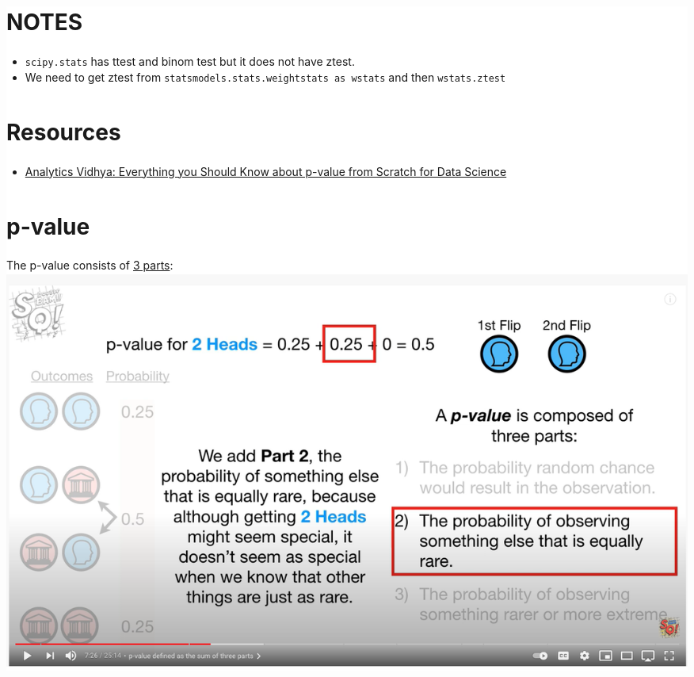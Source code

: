 # NOTES
- `scipy.stats` has ttest and binom test but it does not have ztest.
- We need to get ztest from `statsmodels.stats.weightstats as wstats` and then `wstats.ztest`

# Resources
- [Analytics Vidhya: Everything you Should Know about p-value from Scratch for Data Science](https://www.analyticsvidhya.com/blog/2019/09/everything-know-about-p-value-from-scratch-data-science/)

# p-value
The p-value consists of [3 parts](https://www.youtube.com/watch?v=JQc3yx0-Q9E):
![](images/p_value_parts.png)